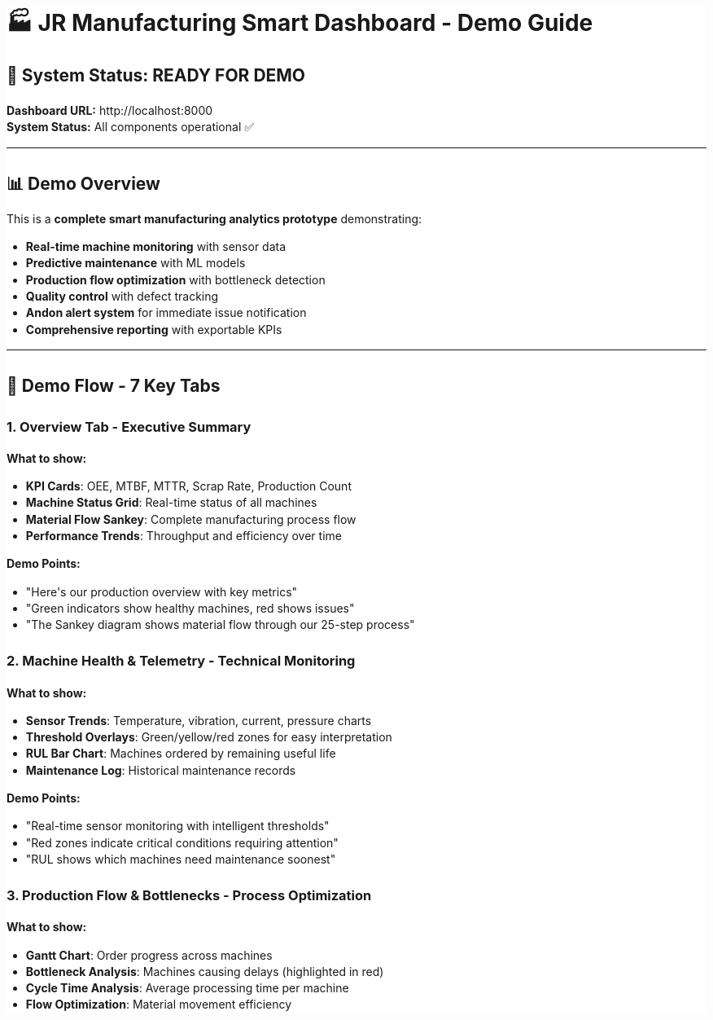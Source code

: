 # 🏭 JR Manufacturing Smart Dashboard - Demo Guide

## 🚀 **System Status: READY FOR DEMO**

**Dashboard URL:** http://localhost:8000  
**System Status:** All components operational ✅

---

## 📊 **Demo Overview**

This is a **complete smart manufacturing analytics prototype** demonstrating:

- **Real-time machine monitoring** with sensor data
- **Predictive maintenance** with ML models
- **Production flow optimization** with bottleneck detection
- **Quality control** with defect tracking
- **Andon alert system** for immediate issue notification
- **Comprehensive reporting** with exportable KPIs

---

## 🎯 **Demo Flow - 7 Key Tabs**

### **1. Overview Tab** - Executive Summary
**What to show:**
- **KPI Cards**: OEE, MTBF, MTTR, Scrap Rate, Production Count
- **Machine Status Grid**: Real-time status of all machines
- **Material Flow Sankey**: Complete manufacturing process flow
- **Performance Trends**: Throughput and efficiency over time

**Demo Points:**
- "Here's our production overview with key metrics"
- "Green indicators show healthy machines, red shows issues"
- "The Sankey diagram shows material flow through our 25-step process"

### **2. Machine Health & Telemetry** - Technical Monitoring
**What to show:**
- **Sensor Trends**: Temperature, vibration, current, pressure charts
- **Threshold Overlays**: Green/yellow/red zones for easy interpretation
- **RUL Bar Chart**: Machines ordered by remaining useful life
- **Maintenance Log**: Historical maintenance records

**Demo Points:**
- "Real-time sensor monitoring with intelligent thresholds"
- "Red zones indicate critical conditions requiring attention"
- "RUL shows which machines need maintenance soonest"

### **3. Production Flow & Bottlenecks** - Process Optimization
**What to show:**
- **Gantt Chart**: Order progress across machines
- **Bottleneck Analysis**: Machines causing delays (highlighted in red)
- **Cycle Time Analysis**: Average processing time per machine
- **Flow Optimization**: Material movement efficiency

